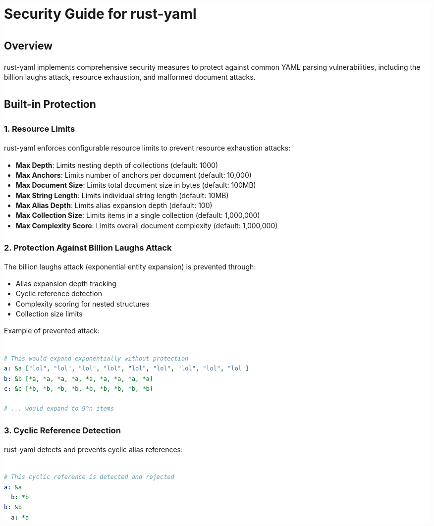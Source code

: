 # Security Guide for rust-yaml

## Overview

rust-yaml implements comprehensive security measures to protect against common YAML parsing vulnerabilities, including the billion laughs attack, resource exhaustion, and malformed document attacks.

## Built-in Protection

### 1. Resource Limits

rust-yaml enforces configurable resource limits to prevent resource exhaustion attacks:

- **Max Depth**: Limits nesting depth of collections (default: 1000)
- **Max Anchors**: Limits number of anchors per document (default: 10,000)
- **Max Document Size**: Limits total document size in bytes (default: 100MB)
- **Max String Length**: Limits individual string length (default: 10MB)
- **Max Alias Depth**: Limits alias expansion depth (default: 100)
- **Max Collection Size**: Limits items in a single collection (default: 1,000,000)
- **Max Complexity Score**: Limits overall document complexity (default: 1,000,000)

### 2. Protection Against Billion Laughs Attack

The billion laughs attack (exponential entity expansion) is prevented through:

- Alias expansion depth tracking
- Cyclic reference detection
- Complexity scoring for nested structures
- Collection size limits

Example of prevented attack:

```yaml

# This would expand exponentially without protection
a: &a ["lol", "lol", "lol", "lol", "lol", "lol", "lol", "lol", "lol"]
b: &b [*a, *a, *a, *a, *a, *a, *a, *a, *a]
c: &c [*b, *b, *b, *b, *b, *b, *b, *b, *b]

# ... would expand to 9^n items
```

### 3. Cyclic Reference Detection

rust-yaml detects and prevents cyclic alias references:

```yaml

# This cyclic reference is detected and rejected
a: &a
  b: *b
b: &b
  a: *a
```
